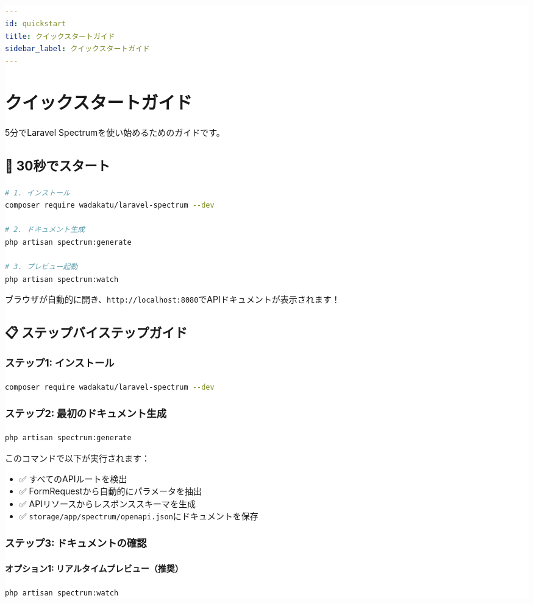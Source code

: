 ```yaml
---
id: quickstart
title: クイックスタートガイド
sidebar_label: クイックスタートガイド
---
```


# クイックスタートガイド

5分でLaravel Spectrumを使い始めるためのガイドです。

## 🚀 30秒でスタート

```bash
# 1. インストール
composer require wadakatu/laravel-spectrum --dev

# 2. ドキュメント生成
php artisan spectrum:generate

# 3. プレビュー起動
php artisan spectrum:watch
```

ブラウザが自動的に開き、`http://localhost:8080`でAPIドキュメントが表示されます！

## 📋 ステップバイステップガイド

### ステップ1: インストール

```bash
composer require wadakatu/laravel-spectrum --dev
```

### ステップ2: 最初のドキュメント生成

```bash
php artisan spectrum:generate
```

このコマンドで以下が実行されます：
- ✅ すべてのAPIルートを検出
- ✅ FormRequestから自動的にパラメータを抽出
- ✅ APIリソースからレスポンススキーマを生成
- ✅ `storage/app/spectrum/openapi.json`にドキュメントを保存

### ステップ3: ドキュメントの確認

#### オプション1: リアルタイムプレビュー（推奨）

```bash
php artisan spectrum:watch
```
